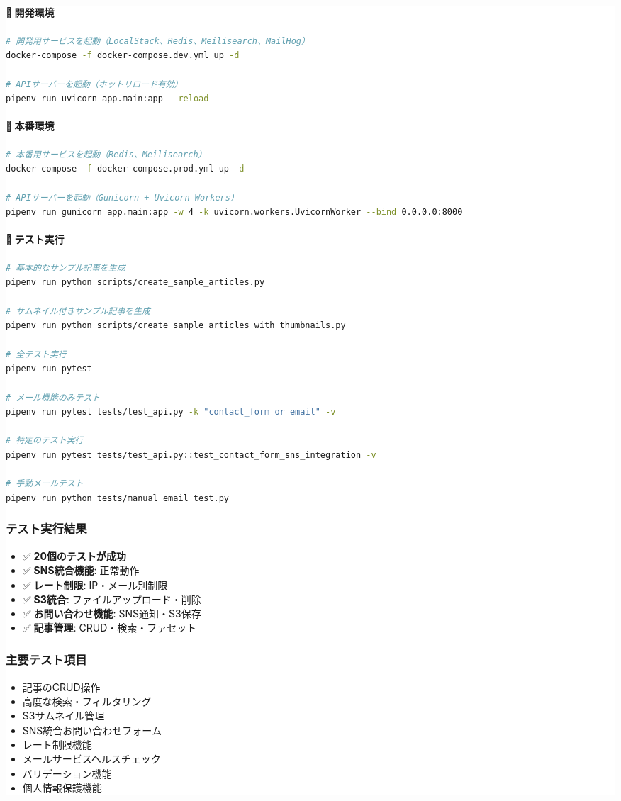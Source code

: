 #### 🔧 開発環境
```bash
# 開発用サービスを起動（LocalStack、Redis、Meilisearch、MailHog）
docker-compose -f docker-compose.dev.yml up -d

# APIサーバーを起動（ホットリロード有効）
pipenv run uvicorn app.main:app --reload
```

#### 🚀 本番環境
```bash
# 本番用サービスを起動（Redis、Meilisearch）
docker-compose -f docker-compose.prod.yml up -d

# APIサーバーを起動（Gunicorn + Uvicorn Workers）
pipenv run gunicorn app.main:app -w 4 -k uvicorn.workers.UvicornWorker --bind 0.0.0.0:8000
```

#### 🧪 テスト実行
```bash
# 基本的なサンプル記事を生成
pipenv run python scripts/create_sample_articles.py

# サムネイル付きサンプル記事を生成
pipenv run python scripts/create_sample_articles_with_thumbnails.py

# 全テスト実行
pipenv run pytest

# メール機能のみテスト
pipenv run pytest tests/test_api.py -k "contact_form or email" -v

# 特定のテスト実行
pipenv run pytest tests/test_api.py::test_contact_form_sns_integration -v

# 手動メールテスト
pipenv run python tests/manual_email_test.py
```

### テスト実行結果
- ✅ **20個のテストが成功**
- ✅ **SNS統合機能**: 正常動作
- ✅ **レート制限**: IP・メール別制限
- ✅ **S3統合**: ファイルアップロード・削除
- ✅ **お問い合わせ機能**: SNS通知・S3保存
- ✅ **記事管理**: CRUD・検索・ファセット

### 主要テスト項目
- 記事のCRUD操作
- 高度な検索・フィルタリング
- S3サムネイル管理
- SNS統合お問い合わせフォーム
- レート制限機能
- メールサービスヘルスチェック
- バリデーション機能
- 個人情報保護機能
